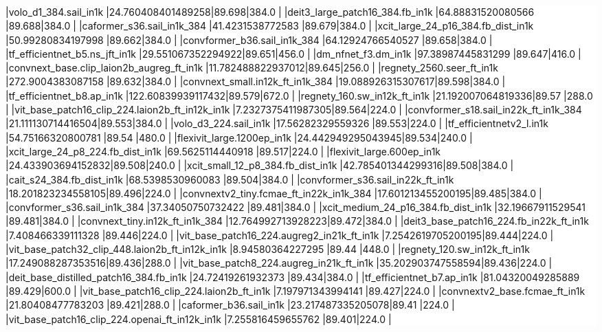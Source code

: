 |volo_d1_384.sail_in1k                                 |24.760408401489258|89.698|384.0 |
|deit3_large_patch16_384.fb_in1k                       |64.88831520080566 |89.688|384.0 |
|caformer_s36.sail_in1k_384                            |41.4231538772583  |89.679|384.0 |
|xcit_large_24_p16_384.fb_dist_in1k                    |50.99280834197998 |89.662|384.0 |
|convformer_b36.sail_in1k_384                          |64.12924766540527 |89.658|384.0 |
|tf_efficientnet_b5.ns_jft_in1k                        |29.551067352294922|89.651|456.0 |
|dm_nfnet_f3.dm_in1k                                   |97.38987445831299 |89.647|416.0 |
|convnext_base.clip_laion2b_augreg_ft_in1k             |11.782488822937012|89.645|256.0 |
|regnety_2560.seer_ft_in1k                             |272.9004383087158 |89.632|384.0 |
|convnext_small.in12k_ft_in1k_384                      |19.088926315307617|89.598|384.0 |
|tf_efficientnet_b8.ap_in1k                            |122.60839939117432|89.579|672.0 |
|regnety_160.sw_in12k_ft_in1k                          |21.192007064819336|89.57 |288.0 |
|vit_base_patch16_clip_224.laion2b_ft_in12k_in1k       |7.2327375411987305|89.564|224.0 |
|convformer_s18.sail_in22k_ft_in1k_384                 |21.111130714416504|89.553|384.0 |
|volo_d3_224.sail_in1k                                 |17.56282329559326 |89.553|224.0 |
|tf_efficientnetv2_l.in1k                              |54.75166320800781 |89.54 |480.0 |
|flexivit_large.1200ep_in1k                            |24.442949295043945|89.534|240.0 |
|xcit_large_24_p8_224.fb_dist_in1k                     |69.5625114440918  |89.517|224.0 |
|flexivit_large.600ep_in1k                             |24.433903694152832|89.508|240.0 |
|xcit_small_12_p8_384.fb_dist_in1k                     |42.785401344299316|89.508|384.0 |
|cait_s24_384.fb_dist_in1k                             |68.5398530960083  |89.504|384.0 |
|convformer_s36.sail_in22k_ft_in1k                     |18.201823234558105|89.496|224.0 |
|convnextv2_tiny.fcmae_ft_in22k_in1k_384               |17.601213455200195|89.485|384.0 |
|convformer_s36.sail_in1k_384                          |37.34050750732422 |89.481|384.0 |
|xcit_medium_24_p16_384.fb_dist_in1k                   |32.19667911529541 |89.481|384.0 |
|convnext_tiny.in12k_ft_in1k_384                       |12.764992713928223|89.472|384.0 |
|deit3_base_patch16_224.fb_in22k_ft_in1k               |7.408466339111328 |89.446|224.0 |
|vit_base_patch16_224.augreg2_in21k_ft_in1k            |7.2542619705200195|89.444|224.0 |
|vit_base_patch32_clip_448.laion2b_ft_in12k_in1k       |8.94580364227295  |89.44 |448.0 |
|regnety_120.sw_in12k_ft_in1k                          |17.249088287353516|89.436|288.0 |
|vit_base_patch8_224.augreg_in21k_ft_in1k              |35.202903747558594|89.436|224.0 |
|deit_base_distilled_patch16_384.fb_in1k               |24.72419261932373 |89.434|384.0 |
|tf_efficientnet_b7.ap_in1k                            |81.04320049285889 |89.429|600.0 |
|vit_base_patch16_clip_224.laion2b_ft_in1k             |7.197971343994141 |89.427|224.0 |
|convnextv2_base.fcmae_ft_in1k                         |21.80408477783203 |89.421|288.0 |
|caformer_b36.sail_in1k                                |23.217487335205078|89.41 |224.0 |
|vit_base_patch16_clip_224.openai_ft_in12k_in1k        |7.255816459655762 |89.401|224.0 |